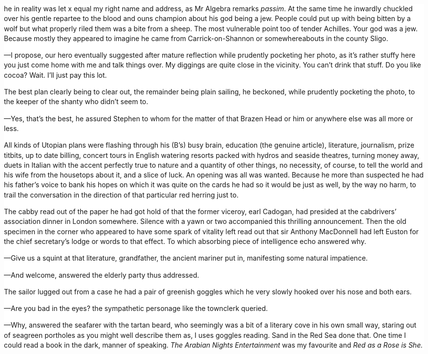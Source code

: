 he in reality was let x equal my right name and address, as Mr Algebra
remarks *passim*. At the same time he inwardly chuckled over his gentle
repartee to the blood and ouns champion about his god being a jew.
People could put up with being bitten by a wolf but what properly riled
them was a bite from a sheep. The most vulnerable point too of tender
Achilles. Your god was a jew. Because mostly they appeared to imagine he
came from Carrick-on-Shannon or somewhereabouts in the county Sligo.

—I propose, our hero eventually suggested after mature reflection while
prudently pocketing her photo, as it’s rather stuffy here you just come
home with me and talk things over. My diggings are quite close in the
vicinity. You can’t drink that stuff. Do you like cocoa? Wait. I’ll just
pay this lot.

The best plan clearly being to clear out, the remainder being plain
sailing, he beckoned, while prudently pocketing the photo, to the keeper
of the shanty who didn’t seem to.

—Yes, that’s the best, he assured Stephen to whom for the matter of that
Brazen Head or him or anywhere else was all more or less.

All kinds of Utopian plans were flashing through his (B’s) busy brain,
education (the genuine article), literature, journalism, prize titbits,
up to date billing, concert tours in English watering resorts packed
with hydros and seaside theatres, turning money away, duets in Italian
with the accent perfectly true to nature and a quantity of other things,
no necessity, of course, to tell the world and his wife from the
housetops about it, and a slice of luck. An opening was all was wanted.
Because he more than suspected he had his father’s voice to bank his
hopes on which it was quite on the cards he had so it would be just as
well, by the way no harm, to trail the conversation in the direction of
that particular red herring just to.

The cabby read out of the paper he had got hold of that the former
viceroy, earl Cadogan, had presided at the cabdrivers’ association
dinner in London somewhere. Silence with a yawn or two accompanied this
thrilling announcement. Then the old specimen in the corner who appeared
to have some spark of vitality left read out that sir Anthony MacDonnell
had left Euston for the chief secretary’s lodge or words to that effect.
To which absorbing piece of intelligence echo answered why.

—Give us a squint at that literature, grandfather, the ancient mariner
put in, manifesting some natural impatience.

—And welcome, answered the elderly party thus addressed.

The sailor lugged out from a case he had a pair of greenish goggles
which he very slowly hooked over his nose and both ears.

—Are you bad in the eyes? the sympathetic personage like the townclerk
queried.

—Why, answered the seafarer with the tartan beard, who seemingly was a
bit of a literary cove in his own small way, staring out of seagreen
portholes as you might well describe them as, I uses goggles reading.
Sand in the Red Sea done that. One time I could read a book in the dark,
manner of speaking. *The Arabian Nights Entertainment* was my favourite
and *Red as a Rose is She.*
